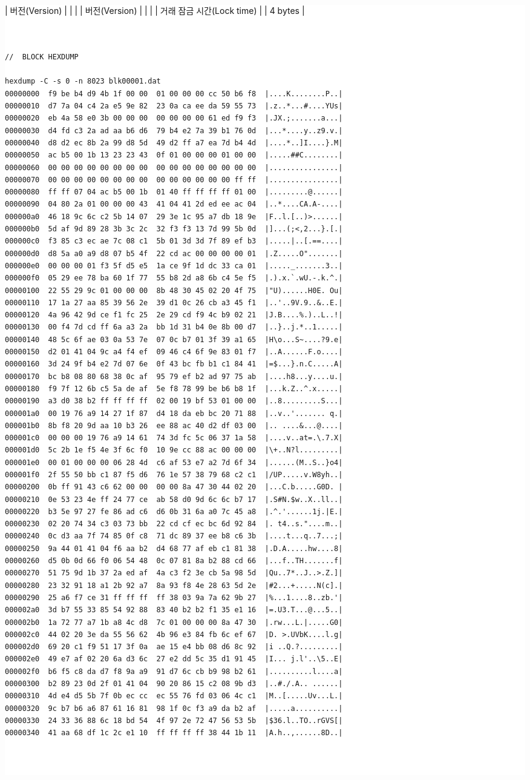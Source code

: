 | 버전(Version) |  |  |
| 버전(Version) |  |  |
| 거래 잠금 시간(Lock time) |  | 4 bytes |


<pre><code>

//  BLOCK HEXDUMP

hexdump -C -s 0 -n 8023 blk00001.dat
00000000  f9 be b4 d9 4b 1f 00 00  01 00 00 00 cc 50 b6 f8  |....K........P..|
00000010  d7 7a 04 c4 2a e5 9e 82  23 0a ca ee da 59 55 73  |.z..*...#....YUs|
00000020  eb 4a 58 e0 3b 00 00 00  00 00 00 00 61 ed f9 f3  |.JX.;.......a...|
00000030  d4 fd c3 2a ad aa b6 d6  79 b4 e2 7a 39 b1 76 0d  |...*....y..z9.v.|
00000040  d8 d2 ec 8b 2a 99 d8 5d  49 d2 ff a7 ea 7d b4 4d  |....*..]I....}.M|
00000050  ac b5 00 1b 13 23 23 43  0f 01 00 00 00 01 00 00  |.....##C........|
00000060  00 00 00 00 00 00 00 00  00 00 00 00 00 00 00 00  |................|
00000070  00 00 00 00 00 00 00 00  00 00 00 00 00 00 ff ff  |................|
00000080  ff ff 07 04 ac b5 00 1b  01 40 ff ff ff ff 01 00  |.........@......|
00000090  04 80 2a 01 00 00 00 43  41 04 41 2d ed ee ac 04  |..*....CA.A-....|
000000a0  46 18 9c 6c c2 5b 14 07  29 3e 1c 95 a7 db 18 9e  |F..l.[..)>......|
000000b0  5d af 9d 89 28 3b 3c 2c  32 f3 f3 13 7d 99 5b 0d  |]...(;<,2...}.[.|
000000c0  f3 85 c3 ec ae 7c 08 c1  5b 01 3d 3d 7f 89 ef b3  |.....|..[.==....|
000000d0  d8 5a a0 a9 d8 07 b5 4f  22 cd ac 00 00 00 00 01  |.Z.....O".......|
000000e0  00 00 00 01 f3 5f d5 e5  1a ce 9f 1d dc 33 ca 01  |....._.......3..|
000000f0  05 29 ee 78 ba 60 1f 77  55 b8 2d a8 6b c4 5e f5  |.).x.`.wU.-.k.^.|
00000100  22 55 29 9c 01 00 00 00  8b 48 30 45 02 20 4f 75  |"U)......H0E. Ou|
00000110  17 1a 27 aa 85 39 56 2e  39 d1 0c 26 cb a3 45 f1  |..'..9V.9..&..E.|
00000120  4a 96 42 9d ce f1 fc 25  2e 29 cd f9 4c b9 02 21  |J.B....%.)..L..!|
00000130  00 f4 7d cd ff 6a a3 2a  bb 1d 31 b4 0e 8b 00 d7  |..}..j.*..1.....|
00000140  48 5c 6f ae 03 0a 53 7e  07 0c b7 01 3f 39 a1 65  |H\o...S~....?9.e|
00000150  d2 01 41 04 9c a4 f4 ef  09 46 c4 6f 9e 83 01 f7  |..A......F.o....|
00000160  3d 24 9f b4 e2 7d 07 6e  0f 43 bc fb b1 c1 84 41  |=$...}.n.C.....A|
00000170  bc b8 08 80 68 38 0c af  95 79 ef b2 ad 97 75 ab  |....h8...y....u.|
00000180  f9 7f 12 6b c5 5a de af  5e f8 78 99 be b6 b8 1f  |...k.Z..^.x.....|
00000190  a3 d0 38 b2 ff ff ff ff  02 00 19 bf 53 01 00 00  |..8.........S...|
000001a0  00 19 76 a9 14 27 1f 87  d4 18 da eb bc 20 71 88  |..v..'....... q.|
000001b0  8b f8 20 9d aa 10 b3 26  ee 88 ac 40 d2 df 03 00  |.. ....&...@....|
000001c0  00 00 00 19 76 a9 14 61  74 3d fc 5c 06 37 1a 58  |....v..at=.\.7.X|
000001d0  5c 2b 1e f5 4e 3f 6c f0  10 9e cc 88 ac 00 00 00  |\+..N?l.........|
000001e0  00 01 00 00 00 06 28 4d  c6 af 53 e7 a2 7d 6f 34  |......(M..S..}o4|
000001f0  2f 55 50 bb c1 87 f5 d6  76 1e 57 38 79 68 c2 c1  |/UP.....v.W8yh..|
00000200  0b ff 91 43 c6 62 00 00  00 00 8a 47 30 44 02 20  |...C.b.....G0D. |
00000210  0e 53 23 4e ff 24 77 ce  ab 58 d0 9d 6c 6c b7 17  |.S#N.$w..X..ll..|
00000220  b3 5e 97 27 fe 86 ad c6  d6 0b 31 6a a0 7c 45 a8  |.^.'......1j.|E.|
00000230  02 20 74 34 c3 03 73 bb  22 cd cf ec bc 6d 92 84  |. t4..s."....m..|
00000240  0c d3 aa 7f 74 85 0f c8  71 dc 89 37 ee b8 c6 3b  |....t...q..7...;|
00000250  9a 44 01 41 04 f6 aa b2  d4 68 77 af eb c1 81 38  |.D.A.....hw....8|
00000260  d5 0b 0d 66 f0 06 54 48  0c 07 81 8a b2 88 cd 66  |...f..TH.......f|
00000270  51 75 9d 1b 37 2a ed af  4a c3 f2 3e cb 5a 98 5d  |Qu..7*..J..>.Z.]|
00000280  23 32 91 18 a1 2b 92 a7  8a 93 f8 4e 28 63 5d 2e  |#2...+.....N(c].|
00000290  25 a6 f7 ce 31 ff ff ff  ff 38 03 9a 7a 62 9b 27  |%...1....8..zb.'|
000002a0  3d b7 55 33 85 54 92 88  83 40 b2 b2 f1 35 e1 16  |=.U3.T...@...5..|
000002b0  1a 72 77 a7 1b a8 4c d8  7c 01 00 00 00 8a 47 30  |.rw...L.|.....G0|
000002c0  44 02 20 3e da 55 56 62  4b 96 e3 84 fb 6c ef 67  |D. >.UVbK....l.g|
000002d0  69 20 c1 f9 51 17 3f 0a  ae 15 e4 bb 08 d6 8c 92  |i ..Q.?.........|
000002e0  49 e7 af 02 20 6a d3 6c  27 e2 dd 5c 35 d1 91 45  |I... j.l'..\5..E|
000002f0  b6 f5 c8 da d7 f8 9a a9  91 d7 6c cb b9 98 b2 61  |..........l....a|
00000300  b2 89 23 0d 2f 01 41 04  90 20 86 15 c2 08 9b d3  |..#./.A.. ......|
00000310  4d e4 d5 5b 7f 0b ec cc  ec 55 76 fd 03 06 4c c1  |M..[.....Uv...L.|
00000320  9c b7 b6 a6 87 61 16 81  98 1f 0c f3 a9 da b2 af  |.....a..........|
00000330  24 33 36 88 6c 18 bd 54  4f 97 2e 72 47 56 53 5b  |$36.l..TO..rGVS[|
00000340  41 aa 68 df 1c 2c e1 10  ff ff ff ff 38 44 1b 11  |A.h..,......8D..|
